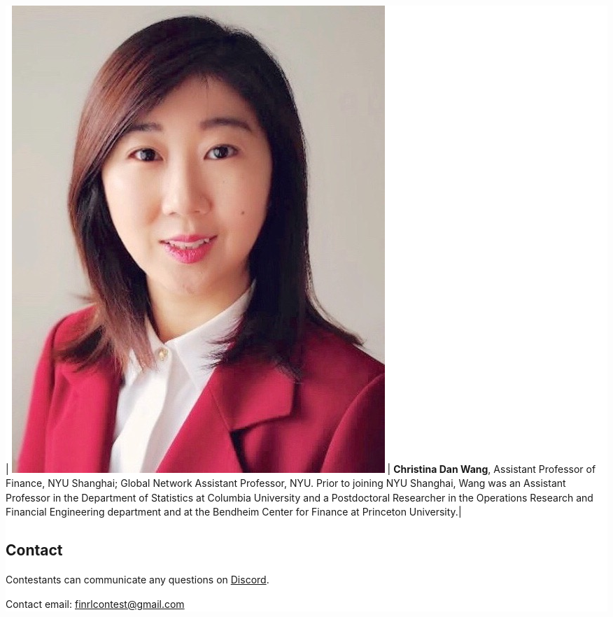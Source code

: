 | ![Christina Dan Wang](https://github.com/Open-Finance-Lab/finrl-contest-2024.github.io/blob/main/assets/organizers/supervisors/dan_wang.jpeg?raw=true) | **Christina Dan Wang**, Assistant Professor of Finance, NYU Shanghai; Global Network Assistant Professor, NYU. Prior to joining NYU Shanghai, Wang was an Assistant Professor in the Department of Statistics at Columbia University and a Postdoctoral Researcher in the Operations Research and Financial Engineering department and at the Bendheim Center for Finance at Princeton University.|


## Contact
Contestants can communicate any questions on [Discord](https://discord.gg/RNYsEwcXVj).

Contact email: [finrlcontest@gmail.com](mailto:finrlcontest@gmail.com)
